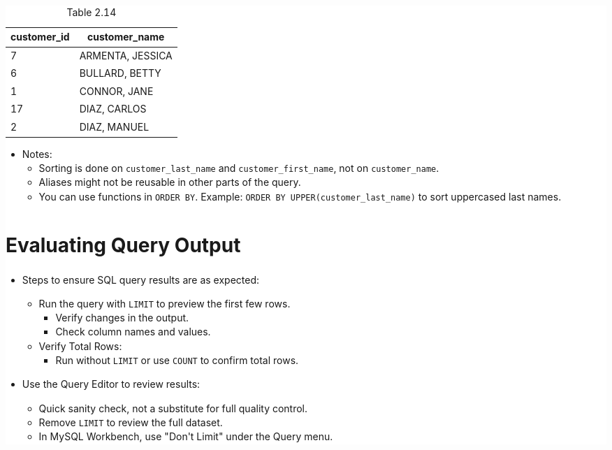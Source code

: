 <table>
    <caption>Table 2.14</caption>
    <thead>
        <tr>
            <th>customer_id</th>
            <th>customer_name</th>
        </tr>
    </thead>
    <tbody>
        <tr>
            <td>7</td>
            <td>ARMENTA, JESSICA</td>
        </tr>
        <tr>
            <td>6</td>
            <td>BULLARD, BETTY</td>
        </tr>
        <tr>
            <td>1</td>
            <td>CONNOR, JANE</td>
        </tr>
        <tr>
            <td>17</td>
            <td>DIAZ, CARLOS</td>
        </tr>
        <tr>
            <td>2</td>
            <td>DIAZ, MANUEL</td>
        </tr>
    </tbody>
</table>

- Notes:
  - Sorting is done on `customer_last_name` and `customer_first_name`, not on `customer_name`.
  - Aliases might not be reusable in other parts of the query.
  - You can use functions in `ORDER BY`. Example: `ORDER BY UPPER(customer_last_name)` to sort uppercased last names.

# Evaluating Query Output

- Steps to ensure SQL query results are as expected:
  
  - Run the query with `LIMIT` to preview the first few rows.
    - Verify changes in the output.
    - Check column names and values.
  - Verify Total Rows:
    - Run without `LIMIT` or use `COUNT` to confirm total rows.

- Use the Query Editor to review results:
  
  - Quick sanity check, not a substitute for full quality control.
  - Remove `LIMIT` to review the full dataset.
  - In MySQL Workbench, use "Don't Limit" under the Query menu.
